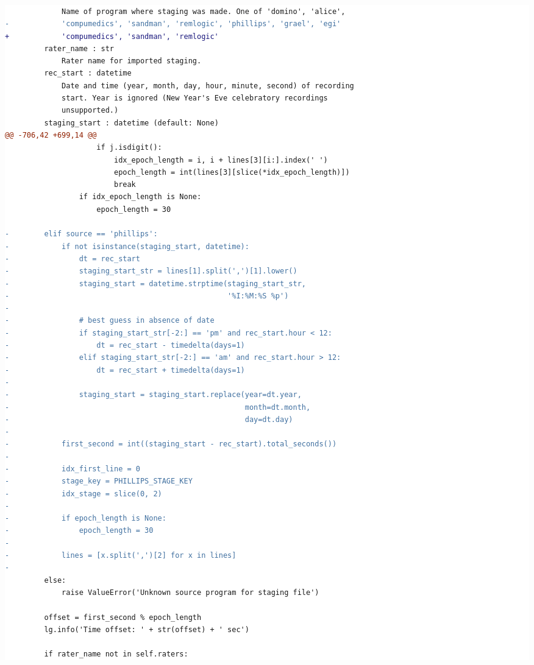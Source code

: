```diff
             Name of program where staging was made. One of 'domino', 'alice',
-            'compumedics', 'sandman', 'remlogic', 'phillips', 'grael', 'egi'
+            'compumedics', 'sandman', 'remlogic'
         rater_name : str
             Rater name for imported staging.
         rec_start : datetime
             Date and time (year, month, day, hour, minute, second) of recording
             start. Year is ignored (New Year's Eve celebratory recordings
             unsupported.)
         staging_start : datetime (default: None)
@@ -706,42 +699,14 @@
                     if j.isdigit():
                         idx_epoch_length = i, i + lines[3][i:].index(' ')
                         epoch_length = int(lines[3][slice(*idx_epoch_length)])
                         break
                 if idx_epoch_length is None:
                     epoch_length = 30
 
-        elif source == 'phillips':
-            if not isinstance(staging_start, datetime):
-                dt = rec_start
-                staging_start_str = lines[1].split(',')[1].lower()
-                staging_start = datetime.strptime(staging_start_str, 
-                                                  '%I:%M:%S %p')
-    
-                # best guess in absence of date
-                if staging_start_str[-2:] == 'pm' and rec_start.hour < 12:
-                    dt = rec_start - timedelta(days=1)
-                elif staging_start_str[-2:] == 'am' and rec_start.hour > 12:
-                    dt = rec_start + timedelta(days=1)
-                    
-                staging_start = staging_start.replace(year=dt.year,
-                                                      month=dt.month,
-                                                      day=dt.day)
-                
-            first_second = int((staging_start - rec_start).total_seconds())
-
-            idx_first_line = 0
-            stage_key = PHILLIPS_STAGE_KEY
-            idx_stage = slice(0, 2)
-
-            if epoch_length is None:
-                epoch_length = 30
-                
-            lines = [x.split(',')[2] for x in lines]            
-
         else:
             raise ValueError('Unknown source program for staging file')
 
         offset = first_second % epoch_length
         lg.info('Time offset: ' + str(offset) + ' sec')
 
         if rater_name not in self.raters:
```
